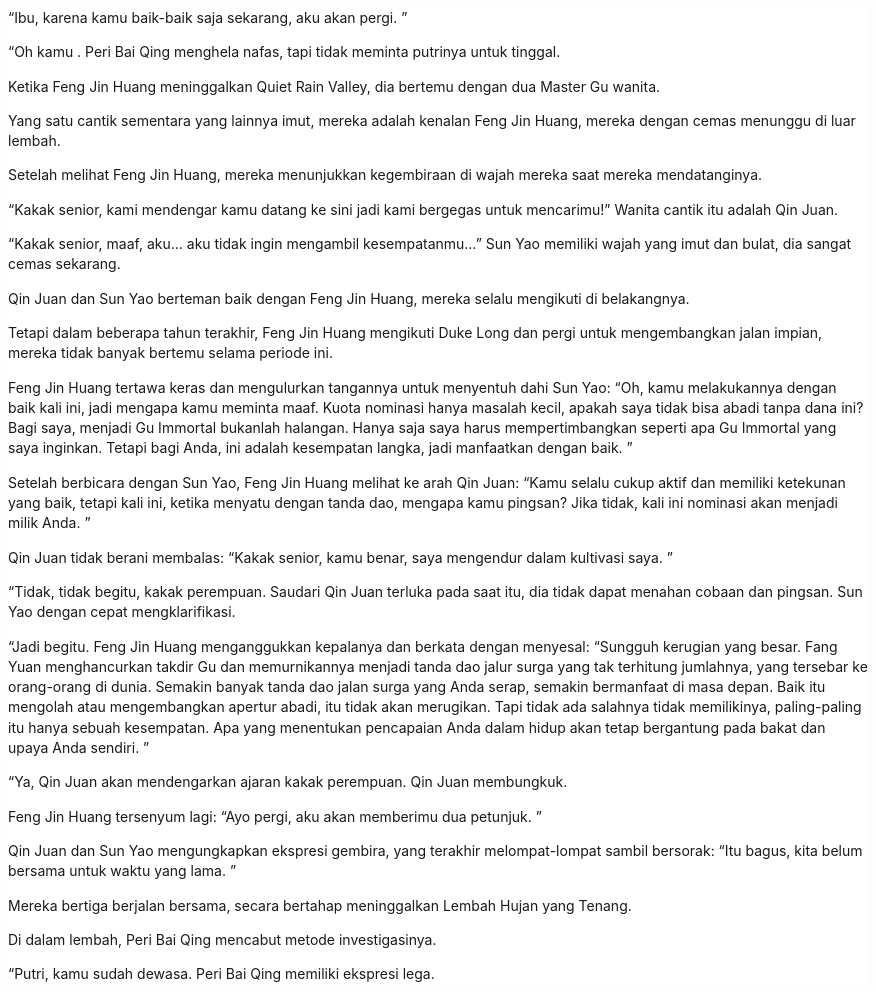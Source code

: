 “Ibu, karena kamu baik-baik saja sekarang, aku akan pergi. ”

“Oh kamu . Peri Bai Qing menghela nafas, tapi tidak meminta putrinya untuk tinggal.

Ketika Feng Jin Huang meninggalkan Quiet Rain Valley, dia bertemu dengan dua Master Gu wanita.

Yang satu cantik sementara yang lainnya imut, mereka adalah kenalan Feng Jin Huang, mereka dengan cemas menunggu di luar lembah.

Setelah melihat Feng Jin Huang, mereka menunjukkan kegembiraan di wajah mereka saat mereka mendatanginya.

“Kakak senior, kami mendengar kamu datang ke sini jadi kami bergegas untuk mencarimu!” Wanita cantik itu adalah Qin Juan.



“Kakak senior, maaf, aku… aku tidak ingin mengambil kesempatanmu…” Sun Yao memiliki wajah yang imut dan bulat, dia sangat cemas sekarang.

Qin Juan dan Sun Yao berteman baik dengan Feng Jin Huang, mereka selalu mengikuti di belakangnya.

Tetapi dalam beberapa tahun terakhir, Feng Jin Huang mengikuti Duke Long dan pergi untuk mengembangkan jalan impian, mereka tidak banyak bertemu selama periode ini.

Feng Jin Huang tertawa keras dan mengulurkan tangannya untuk menyentuh dahi Sun Yao: “Oh, kamu melakukannya dengan baik kali ini, jadi mengapa kamu meminta maaf. Kuota nominasi hanya masalah kecil, apakah saya tidak bisa abadi tanpa dana ini? Bagi saya, menjadi Gu Immortal bukanlah halangan. Hanya saja saya harus mempertimbangkan seperti apa Gu Immortal yang saya inginkan. Tetapi bagi Anda, ini adalah kesempatan langka, jadi manfaatkan dengan baik. ”

Setelah berbicara dengan Sun Yao, Feng Jin Huang melihat ke arah Qin Juan: “Kamu selalu cukup aktif dan memiliki ketekunan yang baik, tetapi kali ini, ketika menyatu dengan tanda dao, mengapa kamu pingsan? Jika tidak, kali ini nominasi akan menjadi milik Anda. ”

Qin Juan tidak berani membalas: “Kakak senior, kamu benar, saya mengendur dalam kultivasi saya. ”

“Tidak, tidak begitu, kakak perempuan. Saudari Qin Juan terluka pada saat itu, dia tidak dapat menahan cobaan dan pingsan. Sun Yao dengan cepat mengklarifikasi.

“Jadi begitu. Feng Jin Huang menganggukkan kepalanya dan berkata dengan menyesal: “Sungguh kerugian yang besar. Fang Yuan menghancurkan takdir Gu dan memurnikannya menjadi tanda dao jalur surga yang tak terhitung jumlahnya, yang tersebar ke orang-orang di dunia. Semakin banyak tanda dao jalan surga yang Anda serap, semakin bermanfaat di masa depan. Baik itu mengolah atau mengembangkan apertur abadi, itu tidak akan merugikan. Tapi tidak ada salahnya tidak memilikinya, paling-paling itu hanya sebuah kesempatan. Apa yang menentukan pencapaian Anda dalam hidup akan tetap bergantung pada bakat dan upaya Anda sendiri. ”

“Ya, Qin Juan akan mendengarkan ajaran kakak perempuan. Qin Juan membungkuk.

Feng Jin Huang tersenyum lagi: “Ayo pergi, aku akan memberimu dua petunjuk. ”

Qin Juan dan Sun Yao mengungkapkan ekspresi gembira, yang terakhir melompat-lompat sambil bersorak: “Itu bagus, kita belum bersama untuk waktu yang lama. ”

Mereka bertiga berjalan bersama, secara bertahap meninggalkan Lembah Hujan yang Tenang.

Di dalam lembah, Peri Bai Qing mencabut metode investigasinya.

“Putri, kamu sudah dewasa. Peri Bai Qing memiliki ekspresi lega.
